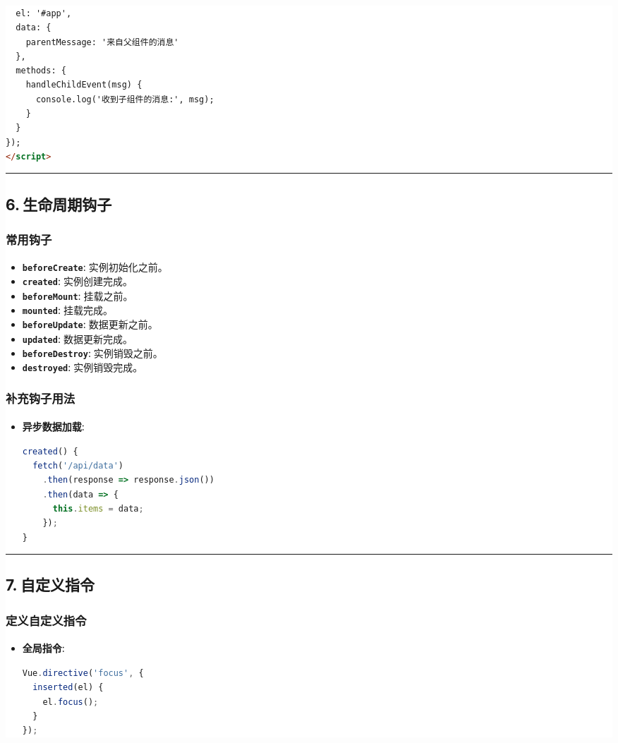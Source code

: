 ```html
  el: '#app',
  data: {
    parentMessage: '来自父组件的消息'
  },
  methods: {
    handleChildEvent(msg) {
      console.log('收到子组件的消息:', msg);
    }
  }
});
</script>
```

---

## 6. **生命周期钩子**
### **常用钩子**
- **`beforeCreate`**: 实例初始化之前。
- **`created`**: 实例创建完成。
- **`beforeMount`**: 挂载之前。
- **`mounted`**: 挂载完成。
- **`beforeUpdate`**: 数据更新之前。
- **`updated`**: 数据更新完成。
- **`beforeDestroy`**: 实例销毁之前。
- **`destroyed`**: 实例销毁完成。

### **补充钩子用法**
- **异步数据加载**:
  ```javascript
  created() {
    fetch('/api/data')
      .then(response => response.json())
      .then(data => {
        this.items = data;
      });
  }
  ```

---

## 7. **自定义指令**
### **定义自定义指令**
- **全局指令**:
  ```javascript
  Vue.directive('focus', {
    inserted(el) {
      el.focus();
    }
  });
  ```
